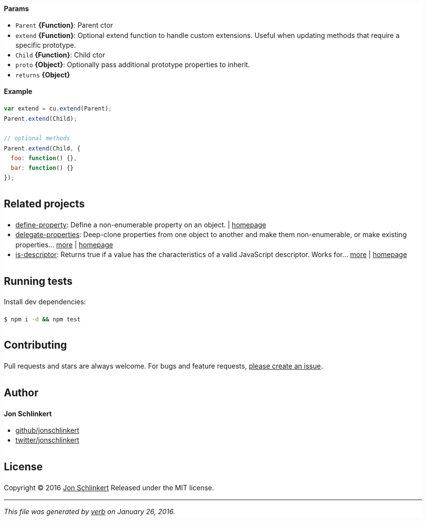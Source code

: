 
**Params**

* `Parent` **{Function}**: Parent ctor    
* `extend` **{Function}**: Optional extend function to handle custom extensions. Useful when updating methods that require a specific prototype.    
* `Child` **{Function}**: Child ctor    
* `proto` **{Object}**: Optionally pass additional prototype properties to inherit.    
* `returns` **{Object}**  

**Example**



```js
var extend = cu.extend(Parent);
Parent.extend(Child);

// optional methods
Parent.extend(Child, {
  foo: function() {},
  bar: function() {}
});
```



## Related projects
* [define-property](https://www.npmjs.com/package/define-property): Define a non-enumerable property on an object. | [homepage](https://github.com/jonschlinkert/define-property)
* [delegate-properties](https://www.npmjs.com/package/delegate-properties): Deep-clone properties from one object to another and make them non-enumerable, or make existing properties… [more](https://www.npmjs.com/package/delegate-properties) | [homepage](https://github.com/jonschlinkert/delegate-properties)
* [is-descriptor](https://www.npmjs.com/package/is-descriptor): Returns true if a value has the characteristics of a valid JavaScript descriptor. Works for… [more](https://www.npmjs.com/package/is-descriptor) | [homepage](https://github.com/jonschlinkert/is-descriptor)

## Running tests
Install dev dependencies:

```sh
$ npm i -d && npm test
```

## Contributing
Pull requests and stars are always welcome. For bugs and feature requests, [please create an issue](https://github.com/jonschlinkert/class-utils/issues/new).

## Author
**Jon Schlinkert**

+ [github/jonschlinkert](https://github.com/jonschlinkert)
+ [twitter/jonschlinkert](http://twitter.com/jonschlinkert)

## License
Copyright © 2016 [Jon Schlinkert](https://github.com/jonschlinkert)
Released under the MIT license.

***

_This file was generated by [verb](https://github.com/verbose/verb) on January 26, 2016._

[verb]: https://github.com/verbose/verb

